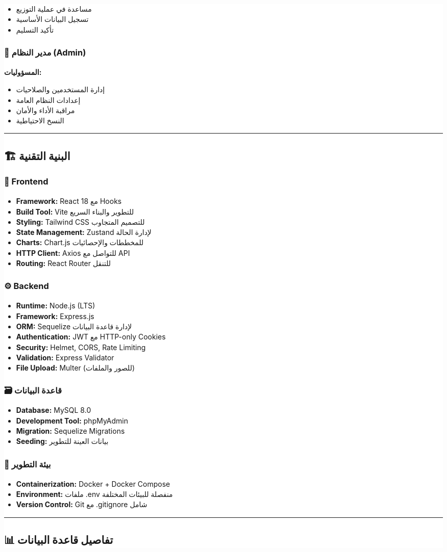 - مساعدة في عملية التوزيع
- تسجيل البيانات الأساسية
- تأكيد التسليم

### 🔧 مدير النظام (Admin)

**المسؤوليات:**

- إدارة المستخدمين والصلاحيات
- إعدادات النظام العامة
- مراقبة الأداء والأمان
- النسخ الاحتياطية

---

## 🏗️ البنية التقنية

### 🎨 Frontend

- **Framework:** React 18 مع Hooks
- **Build Tool:** Vite للتطوير والبناء السريع
- **Styling:** Tailwind CSS للتصميم المتجاوب
- **State Management:** Zustand لإدارة الحالة
- **Charts:** Chart.js للمخططات والإحصائيات
- **HTTP Client:** Axios للتواصل مع API
- **Routing:** React Router للتنقل

### ⚙️ Backend

- **Runtime:** Node.js (LTS)
- **Framework:** Express.js
- **ORM:** Sequelize لإدارة قاعدة البيانات
- **Authentication:** JWT مع HTTP-only Cookies
- **Security:** Helmet, CORS, Rate Limiting
- **Validation:** Express Validator
- **File Upload:** Multer (للصور والملفات)

### 🗃️ قاعدة البيانات

- **Database:** MySQL 8.0
- **Development Tool:** phpMyAdmin
- **Migration:** Sequelize Migrations
- **Seeding:** بيانات العينة للتطوير

### 🐳 بيئة التطوير

- **Containerization:** Docker + Docker Compose
- **Environment:** ملفات .env منفصلة للبيئات المختلفة
- **Version Control:** Git مع .gitignore شامل

---

## 📊 تفاصيل قاعدة البيانات
